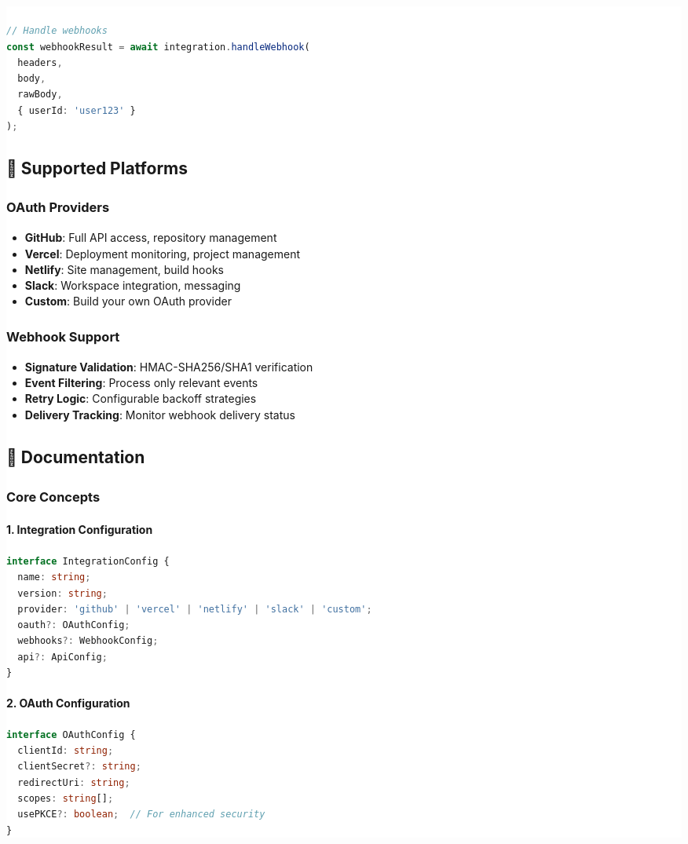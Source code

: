 ```typescript

// Handle webhooks
const webhookResult = await integration.handleWebhook(
  headers,
  body,
  rawBody,
  { userId: 'user123' }
);
```

## 🔧 Supported Platforms

### OAuth Providers

- **GitHub**: Full API access, repository management
- **Vercel**: Deployment monitoring, project management  
- **Netlify**: Site management, build hooks
- **Slack**: Workspace integration, messaging
- **Custom**: Build your own OAuth provider

### Webhook Support

- **Signature Validation**: HMAC-SHA256/SHA1 verification
- **Event Filtering**: Process only relevant events
- **Retry Logic**: Configurable backoff strategies
- **Delivery Tracking**: Monitor webhook delivery status

## 📖 Documentation

### Core Concepts

#### 1. Integration Configuration

```typescript
interface IntegrationConfig {
  name: string;
  version: string;
  provider: 'github' | 'vercel' | 'netlify' | 'slack' | 'custom';
  oauth?: OAuthConfig;
  webhooks?: WebhookConfig;
  api?: ApiConfig;
}
```

#### 2. OAuth Configuration

```typescript
interface OAuthConfig {
  clientId: string;
  clientSecret?: string;
  redirectUri: string;
  scopes: string[];
  usePKCE?: boolean;  // For enhanced security
}
```

